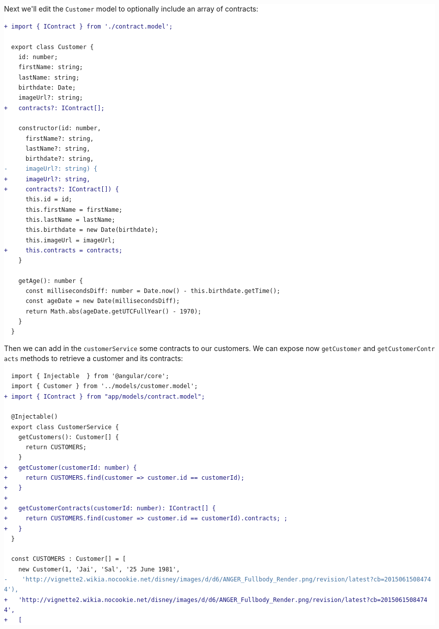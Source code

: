 Next we'll edit the `Customer` model to optionally include an array of contracts:

```diff
+ import { IContract } from './contract.model';

  export class Customer {
    id: number;
    firstName: string;
    lastName: string;
    birthdate: Date;
    imageUrl?: string;
+   contracts?: IContract[];

    constructor(id: number,
      firstName?: string,
      lastName?: string,
      birthdate?: string,
-     imageUrl?: string) {
+     imageUrl?: string,
+     contracts?: IContract[]) {
      this.id = id;
      this.firstName = firstName;
      this.lastName = lastName;
      this.birthdate = new Date(birthdate);
      this.imageUrl = imageUrl;
+     this.contracts = contracts;
    }

    getAge(): number {
      const millisecondsDiff: number = Date.now() - this.birthdate.getTime();
      const ageDate = new Date(millisecondsDiff);
      return Math.abs(ageDate.getUTCFullYear() - 1970);
    }
  }
```

Then we can add in the `customerService` some contracts to our customers. We can expose now `getCustomer` and `getCustomerContracts` methods to retrieve a customer and its contracts:

```diff
  import { Injectable  } from '@angular/core';
  import { Customer } from '../models/customer.model';
+ import { IContract } from "app/models/contract.model";

  @Injectable()
  export class CustomerService {
    getCustomers(): Customer[] {
      return CUSTOMERS;
    }
+   getCustomer(customerId: number) {
+     return CUSTOMERS.find(customer => customer.id == customerId);
+   }
+
+   getCustomerContracts(customerId: number): IContract[] {
+     return CUSTOMERS.find(customer => customer.id == customerId).contracts; ;
+   }
  }

  const CUSTOMERS : Customer[] = [
    new Customer(1, 'Jai', 'Sal', '25 June 1981',
-    'http://vignette2.wikia.nocookie.net/disney/images/d/d6/ANGER_Fullbody_Render.png/revision/latest?cb=20150615084744'),
+   'http://vignette2.wikia.nocookie.net/disney/images/d/d6/ANGER_Fullbody_Render.png/revision/latest?cb=20150615084744',
+   [
```